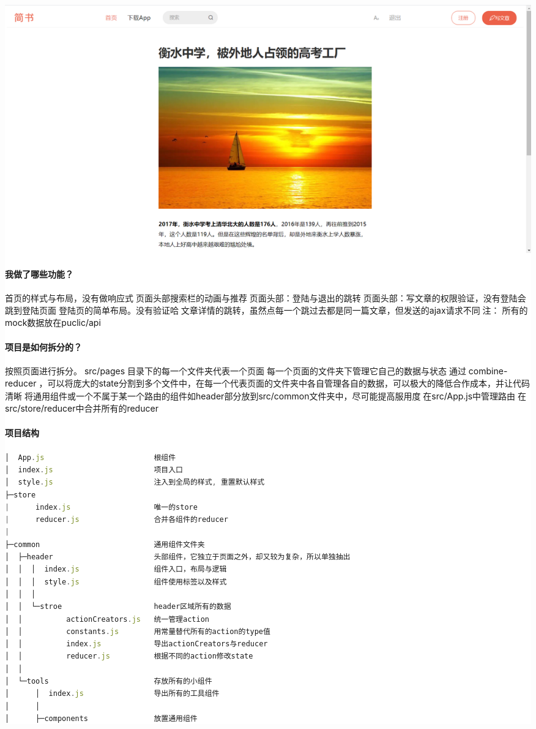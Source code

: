 ![image](https://github.com/Wangdachui110/jianshu/blob/main/public/pic/%E8%AF%A6%E6%83%85%E9%A1%B5.png)

#### 我做了哪些功能？
首页的样式与布局，没有做响应式
页面头部搜索栏的动画与推荐
页面头部：登陆与退出的跳转
页面头部：写文章的权限验证，没有登陆会跳到登陆页面
登陆页的简单布局。没有验证哈
文章详情的跳转，虽然点每一个跳过去都是同一篇文章，但发送的ajax请求不同
注： 所有的mock数据放在puclic/api


#### 项目是如何拆分的？
按照页面进行拆分。 src/pages 目录下的每一个文件夹代表一个页面
每一个页面的文件夹下管理它自己的数据与状态 通过 combine-reducer ，可以将庞大的state分割到多个文件中，在每一个代表页面的文件夹中各自管理各自的数据，可以极大的降低合作成本，并让代码清晰
将通用组件或一个不属于某一个路由的组件如header部分放到src/common文件夹中，尽可能提高服用度
在src/App.js中管理路由
在src/store/reducer中合并所有的reducer
#### 项目结构
```javascript
│  App.js                         根组件
│  index.js                       项目入口
│  style.js                       注入到全局的样式, 重置默认样式
├─store   
|      index.js                   唯一的store
|      reducer.js                 合并各组件的reducer
|
├─common                          通用组件文件夹
│  ├─header                       头部组件，它独立于页面之外，却又较为复杂，所以单独抽出
│  │  │  index.js                 组件入口，布局与逻辑
│  │  │  style.js                 组件使用标签以及样式
│  │  │
│  │  └─stroe                     header区域所有的数据
│  │          actionCreators.js   统一管理action
│  │          constants.js        用常量替代所有的action的type值
│  │          index.js            导出actionCreators与reducer
│  │          reducer.js          根据不同的action修改state
│  │
│  └─tools                        存放所有的小组件
│      │  index.js                导出所有的工具组件
│      │
│      ├─components               放置通用组件
```